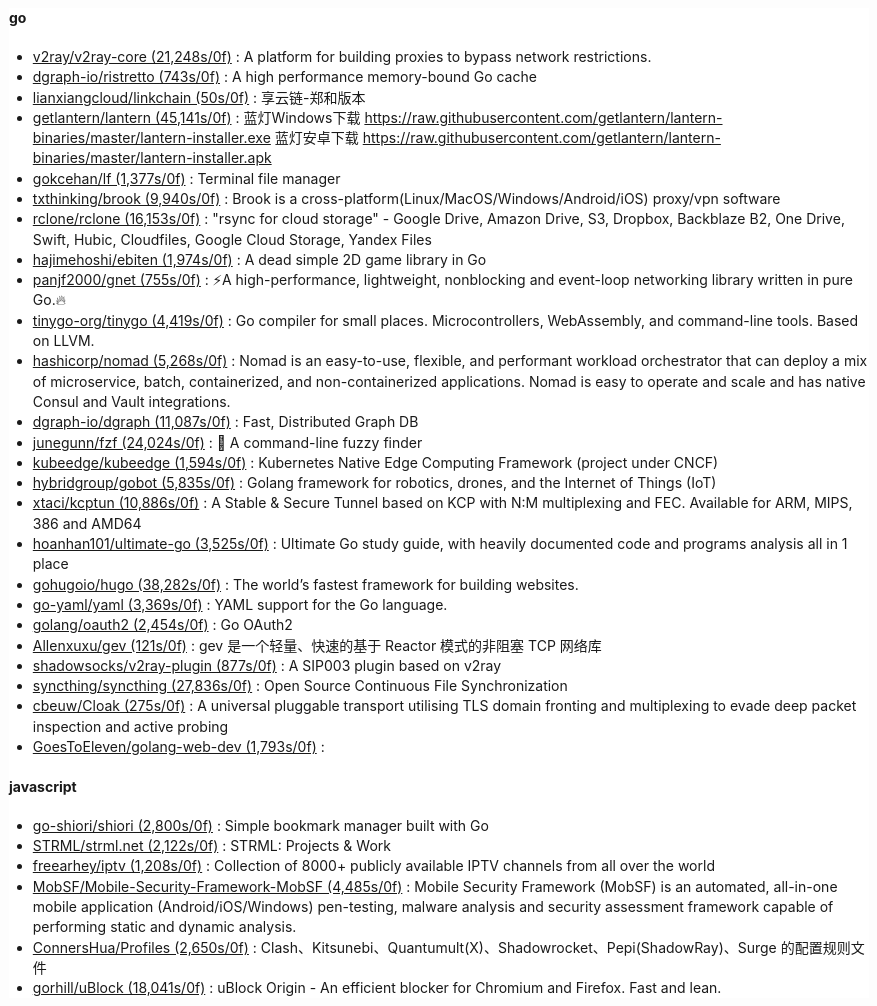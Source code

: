 #### go
* [v2ray/v2ray-core (21,248s/0f)](https://github.com/v2ray/v2ray-core) : A platform for building proxies to bypass network restrictions.
* [dgraph-io/ristretto (743s/0f)](https://github.com/dgraph-io/ristretto) : A high performance memory-bound Go cache
* [lianxiangcloud/linkchain (50s/0f)](https://github.com/lianxiangcloud/linkchain) : 享云链-郑和版本
* [getlantern/lantern (45,141s/0f)](https://github.com/getlantern/lantern) : 蓝灯Windows下载 https://raw.githubusercontent.com/getlantern/lantern-binaries/master/lantern-installer.exe 蓝灯安卓下载 https://raw.githubusercontent.com/getlantern/lantern-binaries/master/lantern-installer.apk
* [gokcehan/lf (1,377s/0f)](https://github.com/gokcehan/lf) : Terminal file manager
* [txthinking/brook (9,940s/0f)](https://github.com/txthinking/brook) : Brook is a cross-platform(Linux/MacOS/Windows/Android/iOS) proxy/vpn software
* [rclone/rclone (16,153s/0f)](https://github.com/rclone/rclone) : "rsync for cloud storage" - Google Drive, Amazon Drive, S3, Dropbox, Backblaze B2, One Drive, Swift, Hubic, Cloudfiles, Google Cloud Storage, Yandex Files
* [hajimehoshi/ebiten (1,974s/0f)](https://github.com/hajimehoshi/ebiten) : A dead simple 2D game library in Go
* [panjf2000/gnet (755s/0f)](https://github.com/panjf2000/gnet) : ⚡️A high-performance, lightweight, nonblocking and event-loop networking library written in pure Go.🔥
* [tinygo-org/tinygo (4,419s/0f)](https://github.com/tinygo-org/tinygo) : Go compiler for small places. Microcontrollers, WebAssembly, and command-line tools. Based on LLVM.
* [hashicorp/nomad (5,268s/0f)](https://github.com/hashicorp/nomad) : Nomad is an easy-to-use, flexible, and performant workload orchestrator that can deploy a mix of microservice, batch, containerized, and non-containerized applications. Nomad is easy to operate and scale and has native Consul and Vault integrations.
* [dgraph-io/dgraph (11,087s/0f)](https://github.com/dgraph-io/dgraph) : Fast, Distributed Graph DB
* [junegunn/fzf (24,024s/0f)](https://github.com/junegunn/fzf) : 🌸 A command-line fuzzy finder
* [kubeedge/kubeedge (1,594s/0f)](https://github.com/kubeedge/kubeedge) : Kubernetes Native Edge Computing Framework (project under CNCF)
* [hybridgroup/gobot (5,835s/0f)](https://github.com/hybridgroup/gobot) : Golang framework for robotics, drones, and the Internet of Things (IoT)
* [xtaci/kcptun (10,886s/0f)](https://github.com/xtaci/kcptun) : A Stable & Secure Tunnel based on KCP with N:M multiplexing and FEC. Available for ARM, MIPS, 386 and AMD64
* [hoanhan101/ultimate-go (3,525s/0f)](https://github.com/hoanhan101/ultimate-go) : Ultimate Go study guide, with heavily documented code and programs analysis all in 1 place
* [gohugoio/hugo (38,282s/0f)](https://github.com/gohugoio/hugo) : The world’s fastest framework for building websites.
* [go-yaml/yaml (3,369s/0f)](https://github.com/go-yaml/yaml) : YAML support for the Go language.
* [golang/oauth2 (2,454s/0f)](https://github.com/golang/oauth2) : Go OAuth2
* [Allenxuxu/gev (121s/0f)](https://github.com/Allenxuxu/gev) : gev 是一个轻量、快速的基于 Reactor 模式的非阻塞 TCP 网络库
* [shadowsocks/v2ray-plugin (877s/0f)](https://github.com/shadowsocks/v2ray-plugin) : A SIP003 plugin based on v2ray
* [syncthing/syncthing (27,836s/0f)](https://github.com/syncthing/syncthing) : Open Source Continuous File Synchronization
* [cbeuw/Cloak (275s/0f)](https://github.com/cbeuw/Cloak) : A universal pluggable transport utilising TLS domain fronting and multiplexing to evade deep packet inspection and active probing
* [GoesToEleven/golang-web-dev (1,793s/0f)](https://github.com/GoesToEleven/golang-web-dev) : 

#### javascript
* [go-shiori/shiori (2,800s/0f)](https://github.com/go-shiori/shiori) : Simple bookmark manager built with Go
* [STRML/strml.net (2,122s/0f)](https://github.com/STRML/strml.net) : STRML: Projects & Work
* [freearhey/iptv (1,208s/0f)](https://github.com/freearhey/iptv) : Collection of 8000+ publicly available IPTV channels from all over the world
* [MobSF/Mobile-Security-Framework-MobSF (4,485s/0f)](https://github.com/MobSF/Mobile-Security-Framework-MobSF) : Mobile Security Framework (MobSF) is an automated, all-in-one mobile application (Android/iOS/Windows) pen-testing, malware analysis and security assessment framework capable of performing static and dynamic analysis.
* [ConnersHua/Profiles (2,650s/0f)](https://github.com/ConnersHua/Profiles) : Clash、Kitsunebi、Quantumult(X)、Shadowrocket、Pepi(ShadowRay)、Surge 的配置规则文件
* [gorhill/uBlock (18,041s/0f)](https://github.com/gorhill/uBlock) : uBlock Origin - An efficient blocker for Chromium and Firefox. Fast and lean.